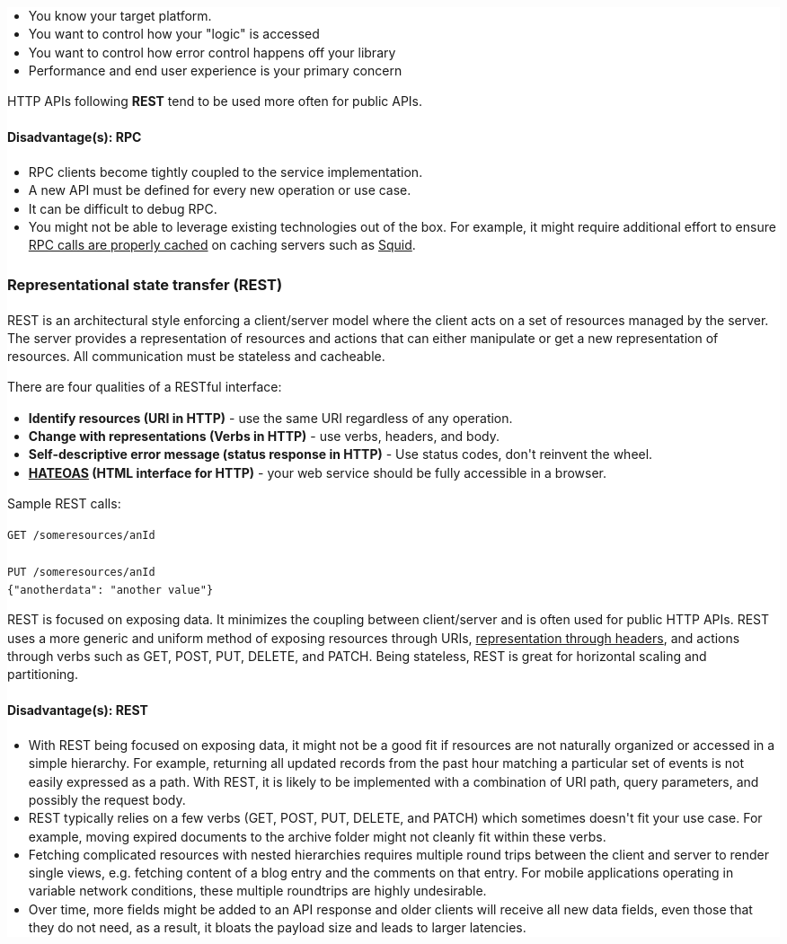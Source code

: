 * You know your target platform.
* You want to control how your "logic" is accessed
* You want to control how error control happens off your library
* Performance and end user experience is your primary concern

HTTP APIs following **REST** tend to be used more often for public APIs.

#### Disadvantage(s): RPC

* RPC clients become tightly coupled to the service implementation.
* A new API must be defined for every new operation or use case.
* It can be difficult to debug RPC.
* You might not be able to leverage existing technologies out of the box.  For example, it might require additional effort to ensure [RPC calls are properly cached](http://etherealbits.com/2012/12/debunking-the-myths-of-rpc-rest/) on caching servers such as [Squid](http://www.squid-cache.org/).

### Representational state transfer (REST)

REST is an architectural style enforcing a client/server model where the client acts on a set of resources managed by the server.  The server provides a representation of resources and actions that can either manipulate or get a new representation of resources.  All communication must be stateless and cacheable.

There are four qualities of a RESTful interface:

* **Identify resources (URI in HTTP)** - use the same URI regardless of any operation.
* **Change with representations (Verbs in HTTP)** - use verbs, headers, and body.
* **Self-descriptive error message (status response in HTTP)** - Use status codes, don't reinvent the wheel.
* **[HATEOAS](http://restcookbook.com/Basics/hateoas/) (HTML interface for HTTP)** - your web service should be fully accessible in a browser.

Sample REST calls:

```
GET /someresources/anId

PUT /someresources/anId
{"anotherdata": "another value"}
```

REST is focused on exposing data.  It minimizes the coupling between client/server and is often used for public HTTP APIs.  REST uses a more generic and uniform method of exposing resources through URIs, [representation through headers](https://github.com/for-GET/know-your-http-well/blob/master/headers.md), and actions through verbs such as GET, POST, PUT, DELETE, and PATCH.  Being stateless, REST is great for horizontal scaling and partitioning.

#### Disadvantage(s): REST

* With REST being focused on exposing data, it might not be a good fit if resources are not naturally organized or accessed in a simple hierarchy.  For example, returning all updated records from the past hour matching a particular set of events is not easily expressed as a path.  With REST, it is likely to be implemented with a combination of URI path, query parameters, and possibly the request body.
* REST typically relies on a few verbs (GET, POST, PUT, DELETE, and PATCH) which sometimes doesn't fit your use case.  For example, moving expired documents to the archive folder might not cleanly fit within these verbs.
* Fetching complicated resources with nested hierarchies requires multiple round trips between the client and server to render single views, e.g. fetching content of a blog entry and the comments on that entry. For mobile applications operating in variable network conditions, these multiple roundtrips are highly undesirable.
* Over time, more fields might be added to an API response and older clients will receive all new data fields, even those that they do not need, as a result, it bloats the payload size and leads to larger latencies.
